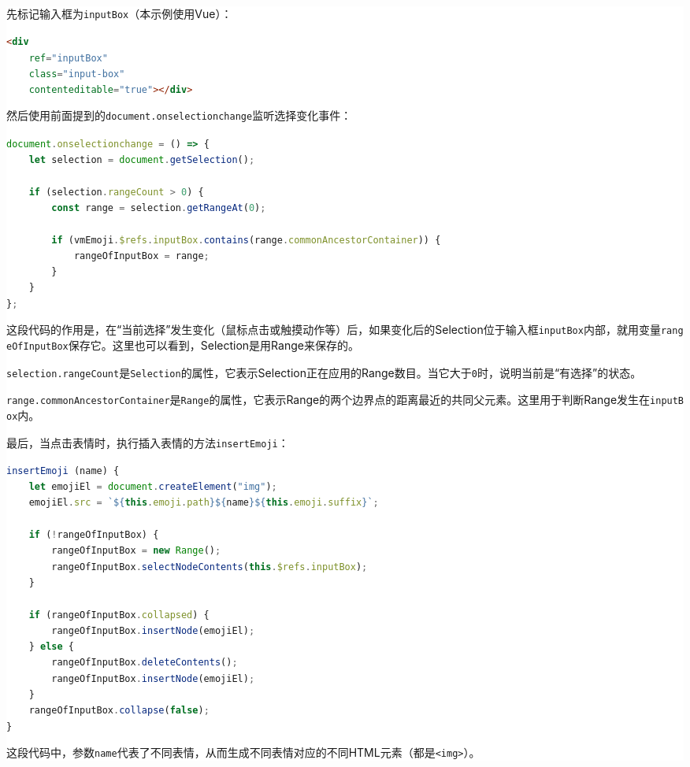 先标记输入框为`inputBox`（本示例使用Vue）：

~~~html
<div 
    ref="inputBox" 
    class="input-box" 
    contenteditable="true"></div>
~~~

然后使用前面提到的`document.onselectionchange`监听选择变化事件：

~~~js
document.onselectionchange = () => {
    let selection = document.getSelection();

    if (selection.rangeCount > 0) {
        const range = selection.getRangeAt(0);

        if (vmEmoji.$refs.inputBox.contains(range.commonAncestorContainer)) {
            rangeOfInputBox = range;
        }
    }
};
~~~

这段代码的作用是，在“当前选择”发生变化（鼠标点击或触摸动作等）后，如果变化后的Selection位于输入框`inputBox`内部，就用变量`rangeOfInputBox`保存它。这里也可以看到，Selection是用Range来保存的。

`selection.rangeCount`是`Selection`的属性，它表示Selection正在应用的Range数目。当它大于`0`时，说明当前是“有选择”的状态。

`range.commonAncestorContainer`是`Range`的属性，它表示Range的两个边界点的距离最近的共同父元素。这里用于判断Range发生在`inputBox`内。

最后，当点击表情时，执行插入表情的方法`insertEmoji`：

~~~js
insertEmoji (name) {
    let emojiEl = document.createElement("img");
    emojiEl.src = `${this.emoji.path}${name}${this.emoji.suffix}`;

    if (!rangeOfInputBox) {
        rangeOfInputBox = new Range();
        rangeOfInputBox.selectNodeContents(this.$refs.inputBox);
    }

    if (rangeOfInputBox.collapsed) {
        rangeOfInputBox.insertNode(emojiEl);
    } else {
        rangeOfInputBox.deleteContents();
        rangeOfInputBox.insertNode(emojiEl);
    }
    rangeOfInputBox.collapse(false);
}
~~~

这段代码中，参数`name`代表了不同表情，从而生成不同表情对应的不同HTML元素（都是`<img>`）。
